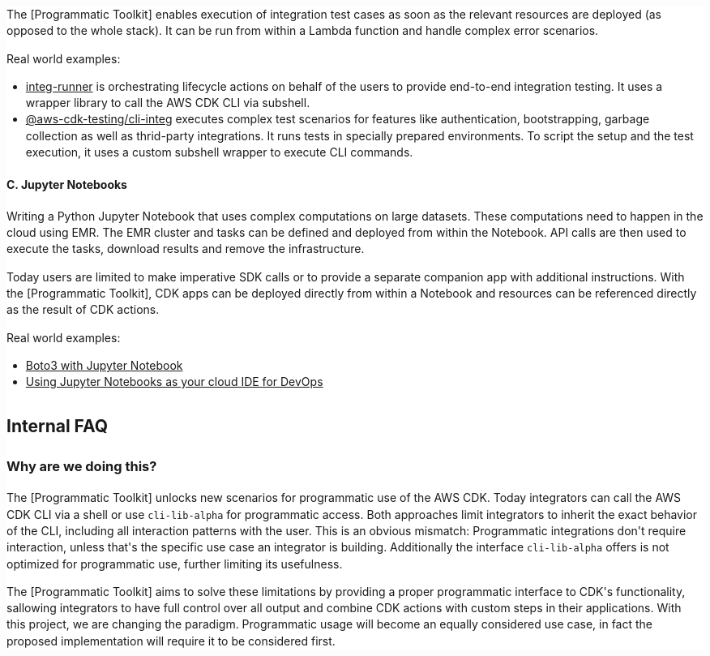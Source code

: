 The [Programmatic Toolkit] enables execution of integration test cases as soon as the relevant resources are deployed (as opposed to the whole stack).
It can be run from within a Lambda function and handle complex error scenarios.

Real world examples:

* [integ-runner](https://github.com/aws/aws-cdk/tree/v2.165.0/packages/%40aws-cdk/integ-runner)
  is orchestrating lifecycle actions on behalf of the users to provide end-to-end integration testing.
  It uses a wrapper library to call the AWS CDK CLI via subshell.
* [@aws-cdk-testing/cli-integ](https://github.com/aws/aws-cdk/blob/main/packages/%40aws-cdk-testing/cli-integ/lib/with-cdk-app.ts)
  executes complex test scenarios for features like authentication, bootstrapping, garbage collection as well as thrid-party integrations.
  It runs tests in specially prepared environments.
  To script the setup and the test execution, it uses a custom subshell wrapper to execute CLI commands.

#### C. Jupyter Notebooks

Writing a Python Jupyter Notebook that uses complex computations on large datasets.
These computations need to happen in the cloud using EMR.
The EMR cluster and tasks can be defined and deployed from within the Notebook.
API calls are then used to execute the tasks, download results and remove the infrastructure.

Today users are limited to make imperative SDK calls or to provide a separate companion app with additional instructions.
With the [Programmatic Toolkit], CDK apps can be deployed directly from within a Notebook
and resources can be referenced directly as the result of CDK actions.

Real world examples:

* [Boto3 with Jupyter Notebook](https://blog.jimmyray.io/boto3-with-jupyter-notebook-721a01eab285)
* [Using Jupyter Notebooks as your cloud IDE for DevOps](https://guyernest.medium.com/using-jupyter-notebooks-as-your-cloud-ide-for-devops-a49c03e5cb3f)

## Internal FAQ

### Why are we doing this?

The [Programmatic Toolkit] unlocks new scenarios for programmatic use of the AWS CDK.
Today integrators can call the AWS CDK CLI via a shell or use `cli-lib-alpha` for programmatic access.
Both approaches limit integrators to inherit the exact behavior of the CLI, including all interaction patterns with the user.
This is an obvious mismatch: Programmatic integrations don't require interaction, unless that's the specific use case an integrator is building.
Additionally the interface `cli-lib-alpha` offers is not optimized for programmatic use, further limiting its usefulness.

The [Programmatic Toolkit] aims to solve these limitations by providing a proper programmatic interface to CDK's functionality,
sallowing integrators to have full control over all output and combine CDK actions with custom steps in their applications.
With this project, we are changing the paradigm.
Programmatic usage will become an equally considered use case, in fact the proposed implementation will require it to be considered first.


[Explicit Resource Management]: https://github.com/tc39/proposal-explicit-resource-management